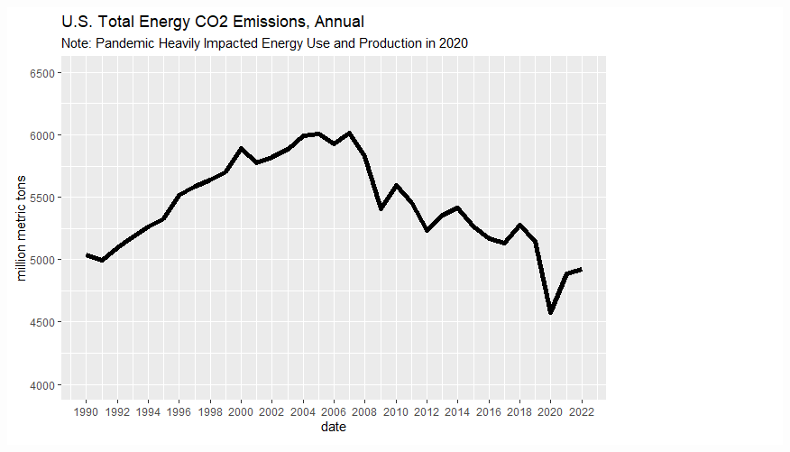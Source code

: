 ![](EIA_data_analysis_2_files/figure-gfm/category%20exploration%20when%20you%20are%20lazy%20to%20go%20to%20website-1.png)
